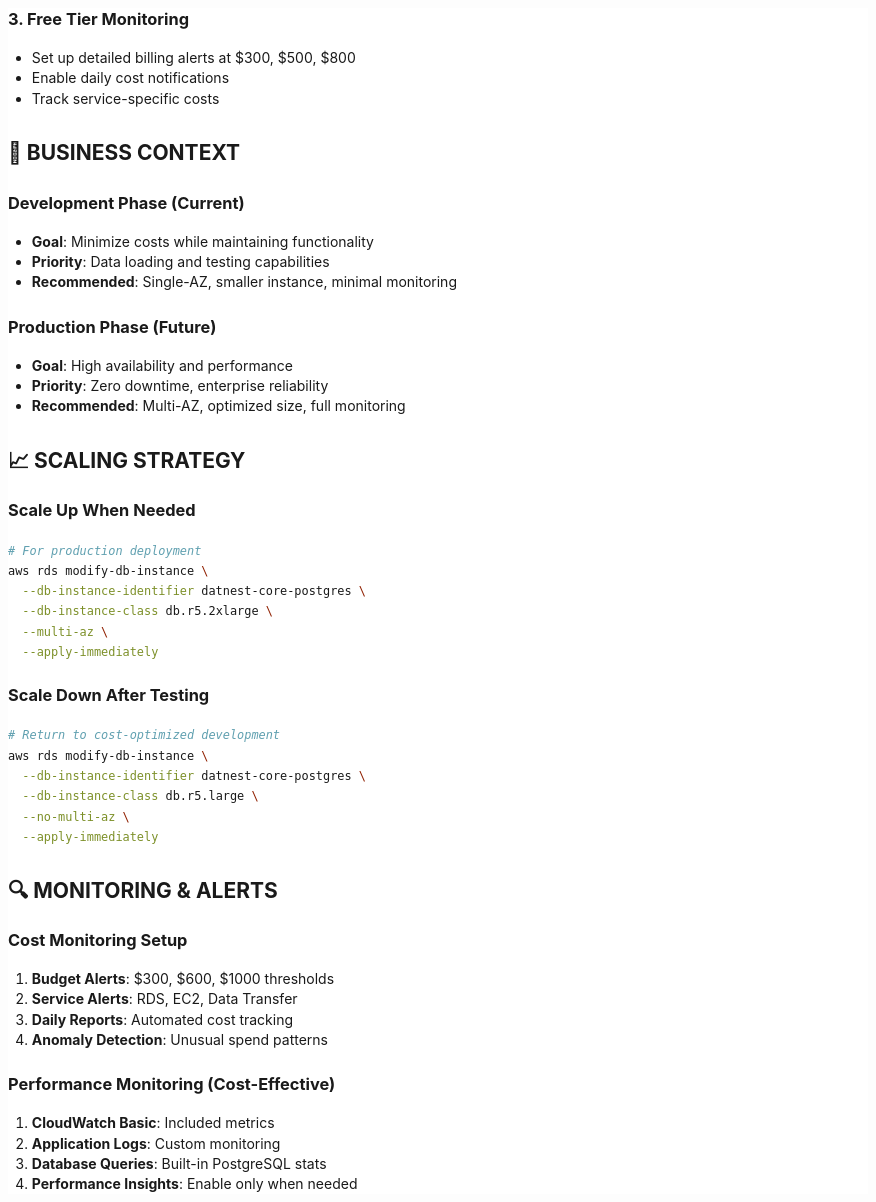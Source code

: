 ### 3. Free Tier Monitoring
- Set up detailed billing alerts at $300, $500, $800
- Enable daily cost notifications
- Track service-specific costs

## 🎯 BUSINESS CONTEXT

### Development Phase (Current)
- **Goal**: Minimize costs while maintaining functionality
- **Priority**: Data loading and testing capabilities  
- **Recommended**: Single-AZ, smaller instance, minimal monitoring

### Production Phase (Future)
- **Goal**: High availability and performance
- **Priority**: Zero downtime, enterprise reliability
- **Recommended**: Multi-AZ, optimized size, full monitoring

## 📈 SCALING STRATEGY

### Scale Up When Needed
```bash
# For production deployment
aws rds modify-db-instance \
  --db-instance-identifier datnest-core-postgres \
  --db-instance-class db.r5.2xlarge \
  --multi-az \
  --apply-immediately
```

### Scale Down After Testing
```bash
# Return to cost-optimized development
aws rds modify-db-instance \
  --db-instance-identifier datnest-core-postgres \
  --db-instance-class db.r5.large \
  --no-multi-az \
  --apply-immediately
```

## 🔍 MONITORING & ALERTS

### Cost Monitoring Setup
1. **Budget Alerts**: $300, $600, $1000 thresholds
2. **Service Alerts**: RDS, EC2, Data Transfer
3. **Daily Reports**: Automated cost tracking
4. **Anomaly Detection**: Unusual spend patterns

### Performance Monitoring (Cost-Effective)
1. **CloudWatch Basic**: Included metrics
2. **Application Logs**: Custom monitoring
3. **Database Queries**: Built-in PostgreSQL stats
4. **Performance Insights**: Enable only when needed
